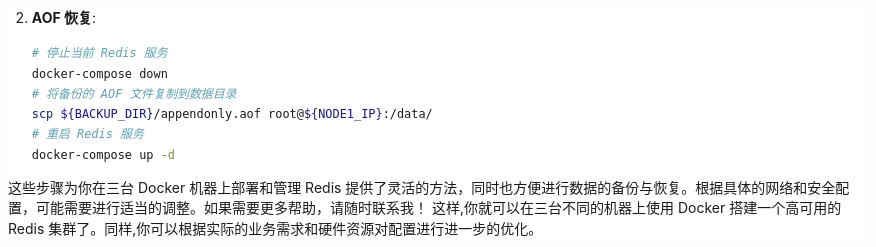2. **AOF 恢复**:
   ```bash
   # 停止当前 Redis 服务
   docker-compose down
   # 将备份的 AOF 文件复制到数据目录
   scp ${BACKUP_DIR}/appendonly.aof root@${NODE1_IP}:/data/
   # 重启 Redis 服务
   docker-compose up -d
   ```

这些步骤为你在三台 Docker 机器上部署和管理 Redis 提供了灵活的方法，同时也方便进行数据的备份与恢复。根据具体的网络和安全配置，可能需要进行适当的调整。如果需要更多帮助，请随时联系我！
这样,你就可以在三台不同的机器上使用 Docker 搭建一个高可用的 Redis 集群了。同样,你可以根据实际的业务需求和硬件资源对配置进行进一步的优化。
